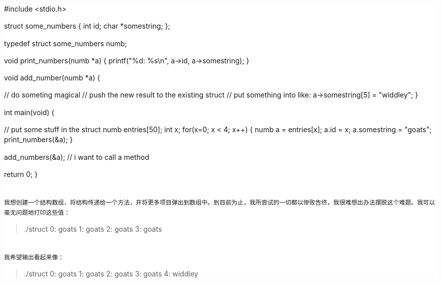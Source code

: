 ```

```
#include <stdio.h>

struct some_numbers 
{
int id;
char *somestring;
};

typedef struct some_numbers numb;

void print_numbers(numb *a)
{
printf("%d: %s\n", a->id, a->somestring);
}

void add_number(numb *a)
{

 // do someting magical
 // push the new result to the existing struct
 // put something into like:
  a->somestring[5] = "widdley";
}

int main(void)
{

// put some stuff in the struct
numb entries[50];
int x;
for(x=0; x < 4; x++)
{
    numb a = entries[x];
    a.id = x;
    a.somestring = "goats";
    print_numbers(&a);
}

add_numbers(&a);  // i want to call a method 

return 0;
} 
```

我想创建一个结构数组，将结构传递给一个方法，并将更多项目弹出到数组中。到目前为止，我所尝试的一切都以惨败告终，我很难想出办法摆脱这个难题。我可以毫无问题地打印这些值：

```
> ./struct 
0: goats
1: goats
2: goats
3: goats
> 
```

我希望输出看起来像：

```
> ./struct 
0: goats
1: goats
2: goats
3: goats
4: widdley
> 
```
```